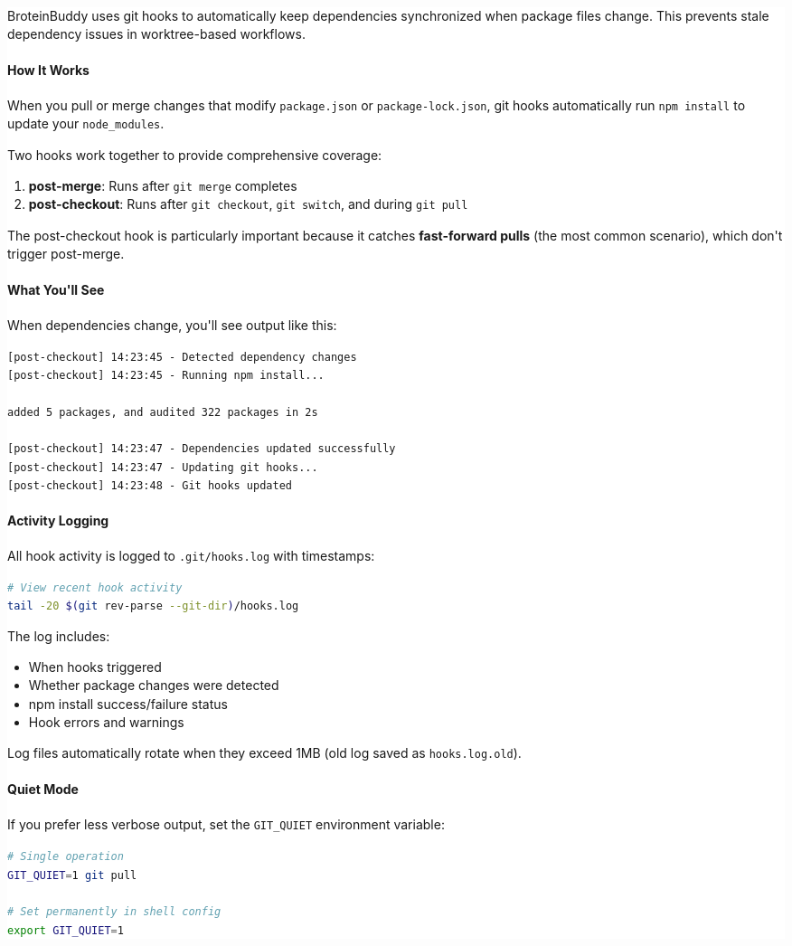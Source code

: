 BroteinBuddy uses git hooks to automatically keep dependencies synchronized when package files change. This prevents stale dependency issues in worktree-based workflows.

#### How It Works

When you pull or merge changes that modify `package.json` or `package-lock.json`, git hooks automatically run `npm install` to update your `node_modules`.

Two hooks work together to provide comprehensive coverage:

1. **post-merge**: Runs after `git merge` completes
2. **post-checkout**: Runs after `git checkout`, `git switch`, and during `git pull`

The post-checkout hook is particularly important because it catches **fast-forward pulls** (the most common scenario), which don't trigger post-merge.

#### What You'll See

When dependencies change, you'll see output like this:

```
[post-checkout] 14:23:45 - Detected dependency changes
[post-checkout] 14:23:45 - Running npm install...

added 5 packages, and audited 322 packages in 2s

[post-checkout] 14:23:47 - Dependencies updated successfully
[post-checkout] 14:23:47 - Updating git hooks...
[post-checkout] 14:23:48 - Git hooks updated
```

#### Activity Logging

All hook activity is logged to `.git/hooks.log` with timestamps:

```bash
# View recent hook activity
tail -20 $(git rev-parse --git-dir)/hooks.log
```

The log includes:

- When hooks triggered
- Whether package changes were detected
- npm install success/failure status
- Hook errors and warnings

Log files automatically rotate when they exceed 1MB (old log saved as `hooks.log.old`).

#### Quiet Mode

If you prefer less verbose output, set the `GIT_QUIET` environment variable:

```bash
# Single operation
GIT_QUIET=1 git pull

# Set permanently in shell config
export GIT_QUIET=1
```
